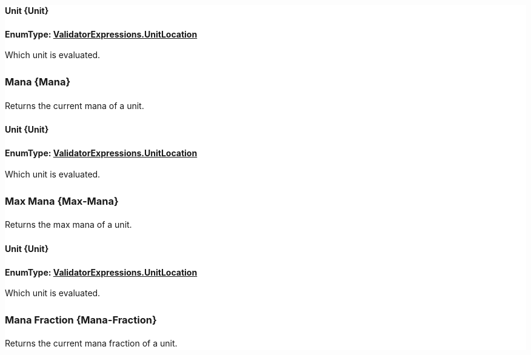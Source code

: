 [](manual-wiki-start)

[](manual-wiki-end)

#### [](dcei.engine.proto.ValidatorExpressions.HealthFraction.unit)**Unit** {Unit}
[](dcei.engine.proto.ValidatorExpressions.UnitLocation)**EnumType: [ValidatorExpressions.UnitLocation](GenericEnum#validatorexpressionsunitlocation)**

Which unit is evaluated.

[](manual-wiki-start)

[](manual-wiki-end)

### [](dcei.engine.proto.ValidatorExpressions.Value.mana)**Mana** {Mana}
Returns the current mana of a unit.

[](manual-wiki-start)

[](manual-wiki-end)

#### [](dcei.engine.proto.ValidatorExpressions.ManaValue.unit)**Unit** {Unit}
[](dcei.engine.proto.ValidatorExpressions.UnitLocation)**EnumType: [ValidatorExpressions.UnitLocation](GenericEnum#validatorexpressionsunitlocation)**

Which unit is evaluated.

[](manual-wiki-start)

[](manual-wiki-end)

### [](dcei.engine.proto.ValidatorExpressions.Value.max_mana)**Max Mana** {Max-Mana}
Returns the max mana of a unit.

[](manual-wiki-start)

[](manual-wiki-end)

#### [](dcei.engine.proto.ValidatorExpressions.MaxManaValue.unit)**Unit** {Unit}
[](dcei.engine.proto.ValidatorExpressions.UnitLocation)**EnumType: [ValidatorExpressions.UnitLocation](GenericEnum#validatorexpressionsunitlocation)**

Which unit is evaluated.

[](manual-wiki-start)

[](manual-wiki-end)

### [](dcei.engine.proto.ValidatorExpressions.Value.mana_fraction)**Mana Fraction** {Mana-Fraction}
Returns the current mana fraction of a unit.
